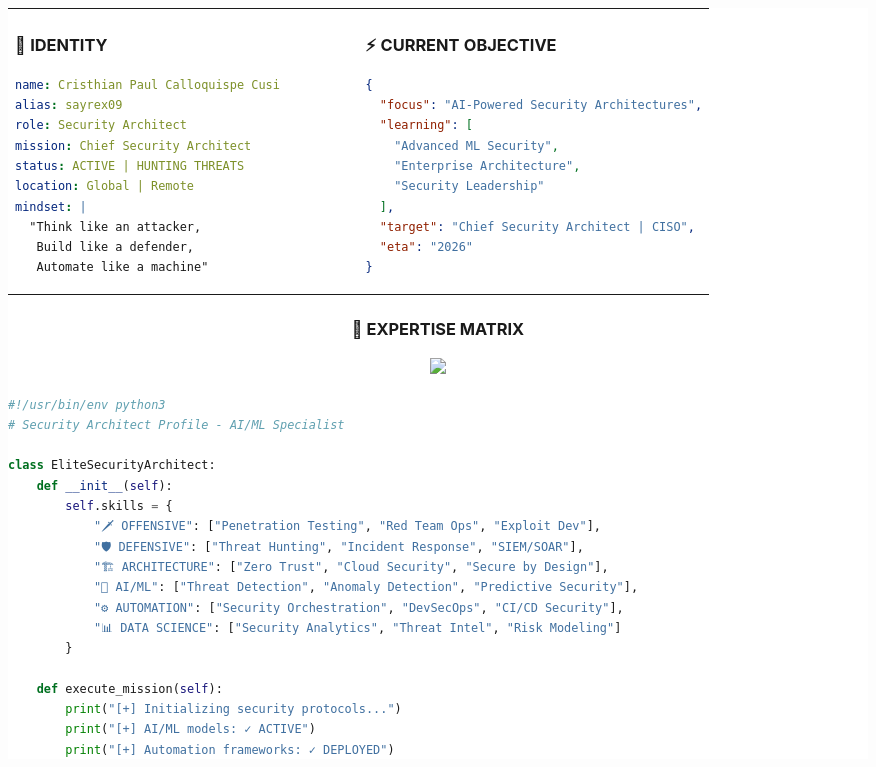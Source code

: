 <table align="center">
<tr>
<td width="50%" valign="top">

### 🎯 IDENTITY
```yaml
name: Cristhian Paul Calloquispe Cusi
alias: sayrex09
role: Security Architect
mission: Chief Security Architect
status: ACTIVE | HUNTING THREATS
location: Global | Remote
mindset: |
  "Think like an attacker,
   Build like a defender,
   Automate like a machine"
```

</td>
<td width="50%" valign="top">

### ⚡ CURRENT OBJECTIVE
```json
{
  "focus": "AI-Powered Security Architectures",
  "learning": [
    "Advanced ML Security",
    "Enterprise Architecture",
    "Security Leadership"
  ],
  "target": "Chief Security Architect | CISO",
  "eta": "2026"
}
```

</td>
</tr>
</table>

<div align="center">

### 🧠 EXPERTISE MATRIX

<img src="https://skillicons.dev/icons?i=python,bash,go,js,tensorflow,pytorch,docker,kubernetes,aws,azure,linux,git&theme=dark" />

</div>

```python
#!/usr/bin/env python3
# Security Architect Profile - AI/ML Specialist

class EliteSecurityArchitect:
    def __init__(self):
        self.skills = {
            "🗡️ OFFENSIVE": ["Penetration Testing", "Red Team Ops", "Exploit Dev"],
            "🛡️ DEFENSIVE": ["Threat Hunting", "Incident Response", "SIEM/SOAR"],
            "🏗️ ARCHITECTURE": ["Zero Trust", "Cloud Security", "Secure by Design"],
            "🤖 AI/ML": ["Threat Detection", "Anomaly Detection", "Predictive Security"],
            "⚙️ AUTOMATION": ["Security Orchestration", "DevSecOps", "CI/CD Security"],
            "📊 DATA SCIENCE": ["Security Analytics", "Threat Intel", "Risk Modeling"]
        }
    
    def execute_mission(self):
        print("[+] Initializing security protocols...")
        print("[+] AI/ML models: ✓ ACTIVE")
        print("[+] Automation frameworks: ✓ DEPLOYED")
```